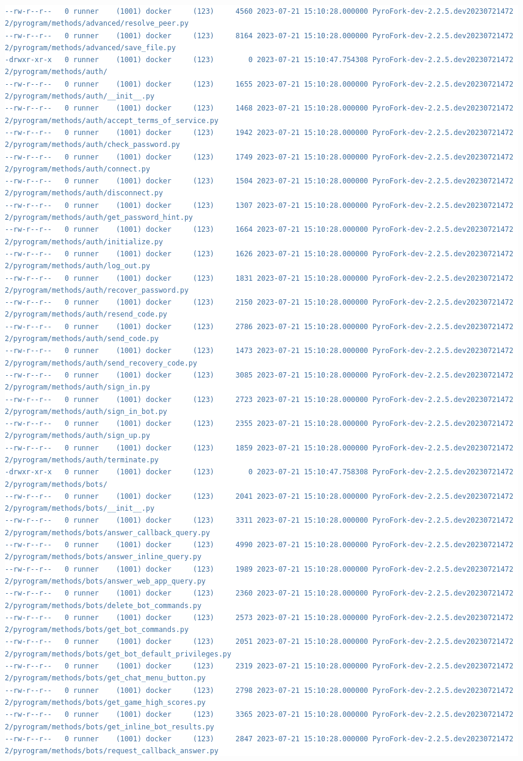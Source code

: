 ```diff
--rw-r--r--   0 runner    (1001) docker     (123)     4560 2023-07-21 15:10:28.000000 PyroFork-dev-2.2.5.dev202307214722/pyrogram/methods/advanced/resolve_peer.py
--rw-r--r--   0 runner    (1001) docker     (123)     8164 2023-07-21 15:10:28.000000 PyroFork-dev-2.2.5.dev202307214722/pyrogram/methods/advanced/save_file.py
-drwxr-xr-x   0 runner    (1001) docker     (123)        0 2023-07-21 15:10:47.754308 PyroFork-dev-2.2.5.dev202307214722/pyrogram/methods/auth/
--rw-r--r--   0 runner    (1001) docker     (123)     1655 2023-07-21 15:10:28.000000 PyroFork-dev-2.2.5.dev202307214722/pyrogram/methods/auth/__init__.py
--rw-r--r--   0 runner    (1001) docker     (123)     1468 2023-07-21 15:10:28.000000 PyroFork-dev-2.2.5.dev202307214722/pyrogram/methods/auth/accept_terms_of_service.py
--rw-r--r--   0 runner    (1001) docker     (123)     1942 2023-07-21 15:10:28.000000 PyroFork-dev-2.2.5.dev202307214722/pyrogram/methods/auth/check_password.py
--rw-r--r--   0 runner    (1001) docker     (123)     1749 2023-07-21 15:10:28.000000 PyroFork-dev-2.2.5.dev202307214722/pyrogram/methods/auth/connect.py
--rw-r--r--   0 runner    (1001) docker     (123)     1504 2023-07-21 15:10:28.000000 PyroFork-dev-2.2.5.dev202307214722/pyrogram/methods/auth/disconnect.py
--rw-r--r--   0 runner    (1001) docker     (123)     1307 2023-07-21 15:10:28.000000 PyroFork-dev-2.2.5.dev202307214722/pyrogram/methods/auth/get_password_hint.py
--rw-r--r--   0 runner    (1001) docker     (123)     1664 2023-07-21 15:10:28.000000 PyroFork-dev-2.2.5.dev202307214722/pyrogram/methods/auth/initialize.py
--rw-r--r--   0 runner    (1001) docker     (123)     1626 2023-07-21 15:10:28.000000 PyroFork-dev-2.2.5.dev202307214722/pyrogram/methods/auth/log_out.py
--rw-r--r--   0 runner    (1001) docker     (123)     1831 2023-07-21 15:10:28.000000 PyroFork-dev-2.2.5.dev202307214722/pyrogram/methods/auth/recover_password.py
--rw-r--r--   0 runner    (1001) docker     (123)     2150 2023-07-21 15:10:28.000000 PyroFork-dev-2.2.5.dev202307214722/pyrogram/methods/auth/resend_code.py
--rw-r--r--   0 runner    (1001) docker     (123)     2786 2023-07-21 15:10:28.000000 PyroFork-dev-2.2.5.dev202307214722/pyrogram/methods/auth/send_code.py
--rw-r--r--   0 runner    (1001) docker     (123)     1473 2023-07-21 15:10:28.000000 PyroFork-dev-2.2.5.dev202307214722/pyrogram/methods/auth/send_recovery_code.py
--rw-r--r--   0 runner    (1001) docker     (123)     3085 2023-07-21 15:10:28.000000 PyroFork-dev-2.2.5.dev202307214722/pyrogram/methods/auth/sign_in.py
--rw-r--r--   0 runner    (1001) docker     (123)     2723 2023-07-21 15:10:28.000000 PyroFork-dev-2.2.5.dev202307214722/pyrogram/methods/auth/sign_in_bot.py
--rw-r--r--   0 runner    (1001) docker     (123)     2355 2023-07-21 15:10:28.000000 PyroFork-dev-2.2.5.dev202307214722/pyrogram/methods/auth/sign_up.py
--rw-r--r--   0 runner    (1001) docker     (123)     1859 2023-07-21 15:10:28.000000 PyroFork-dev-2.2.5.dev202307214722/pyrogram/methods/auth/terminate.py
-drwxr-xr-x   0 runner    (1001) docker     (123)        0 2023-07-21 15:10:47.758308 PyroFork-dev-2.2.5.dev202307214722/pyrogram/methods/bots/
--rw-r--r--   0 runner    (1001) docker     (123)     2041 2023-07-21 15:10:28.000000 PyroFork-dev-2.2.5.dev202307214722/pyrogram/methods/bots/__init__.py
--rw-r--r--   0 runner    (1001) docker     (123)     3311 2023-07-21 15:10:28.000000 PyroFork-dev-2.2.5.dev202307214722/pyrogram/methods/bots/answer_callback_query.py
--rw-r--r--   0 runner    (1001) docker     (123)     4990 2023-07-21 15:10:28.000000 PyroFork-dev-2.2.5.dev202307214722/pyrogram/methods/bots/answer_inline_query.py
--rw-r--r--   0 runner    (1001) docker     (123)     1989 2023-07-21 15:10:28.000000 PyroFork-dev-2.2.5.dev202307214722/pyrogram/methods/bots/answer_web_app_query.py
--rw-r--r--   0 runner    (1001) docker     (123)     2360 2023-07-21 15:10:28.000000 PyroFork-dev-2.2.5.dev202307214722/pyrogram/methods/bots/delete_bot_commands.py
--rw-r--r--   0 runner    (1001) docker     (123)     2573 2023-07-21 15:10:28.000000 PyroFork-dev-2.2.5.dev202307214722/pyrogram/methods/bots/get_bot_commands.py
--rw-r--r--   0 runner    (1001) docker     (123)     2051 2023-07-21 15:10:28.000000 PyroFork-dev-2.2.5.dev202307214722/pyrogram/methods/bots/get_bot_default_privileges.py
--rw-r--r--   0 runner    (1001) docker     (123)     2319 2023-07-21 15:10:28.000000 PyroFork-dev-2.2.5.dev202307214722/pyrogram/methods/bots/get_chat_menu_button.py
--rw-r--r--   0 runner    (1001) docker     (123)     2798 2023-07-21 15:10:28.000000 PyroFork-dev-2.2.5.dev202307214722/pyrogram/methods/bots/get_game_high_scores.py
--rw-r--r--   0 runner    (1001) docker     (123)     3365 2023-07-21 15:10:28.000000 PyroFork-dev-2.2.5.dev202307214722/pyrogram/methods/bots/get_inline_bot_results.py
--rw-r--r--   0 runner    (1001) docker     (123)     2847 2023-07-21 15:10:28.000000 PyroFork-dev-2.2.5.dev202307214722/pyrogram/methods/bots/request_callback_answer.py
```